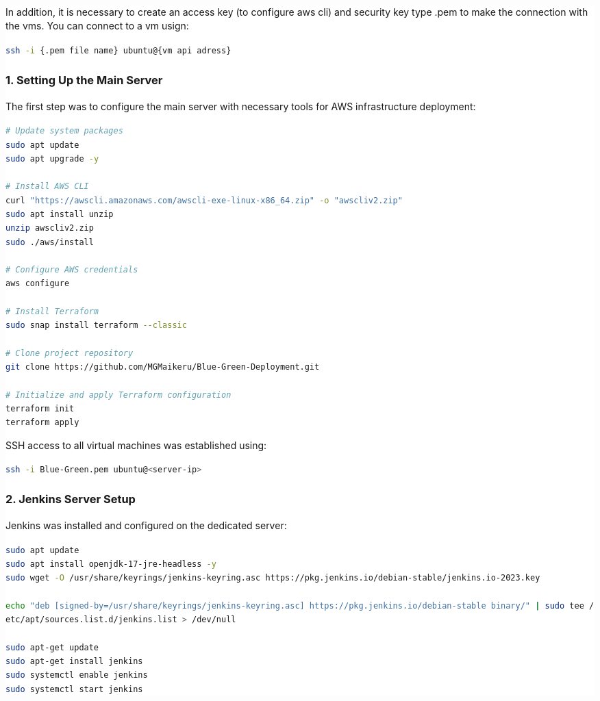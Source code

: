 In addition, it is necessary to create an access key (to configure aws cli) and security key type .pem to make the connection with the vms. You can connect to a vm usign:

```bash
ssh -i {.pem file name} ubuntu@{vm api adress}
```

### 1. Setting Up the Main Server

The first step was to configure the main server with necessary tools for AWS infrastructure deployment:

```bash
# Update system packages
sudo apt update
sudo apt upgrade -y

# Install AWS CLI
curl "https://awscli.amazonaws.com/awscli-exe-linux-x86_64.zip" -o "awscliv2.zip"
sudo apt install unzip
unzip awscliv2.zip
sudo ./aws/install

# Configure AWS credentials
aws configure

# Install Terraform
sudo snap install terraform --classic

# Clone project repository
git clone https://github.com/MGMaikeru/Blue-Green-Deployment.git

# Initialize and apply Terraform configuration
terraform init
terraform apply
```

SSH access to all virtual machines was established using:

```bash
ssh -i Blue-Green.pem ubuntu@<server-ip>
```

### 2. Jenkins Server Setup

Jenkins was installed and configured on the dedicated server:

```bash
sudo apt update
sudo apt install openjdk-17-jre-headless -y
sudo wget -O /usr/share/keyrings/jenkins-keyring.asc https://pkg.jenkins.io/debian-stable/jenkins.io-2023.key

echo "deb [signed-by=/usr/share/keyrings/jenkins-keyring.asc] https://pkg.jenkins.io/debian-stable binary/" | sudo tee /etc/apt/sources.list.d/jenkins.list > /dev/null

sudo apt-get update
sudo apt-get install jenkins
sudo systemctl enable jenkins
sudo systemctl start jenkins
```
